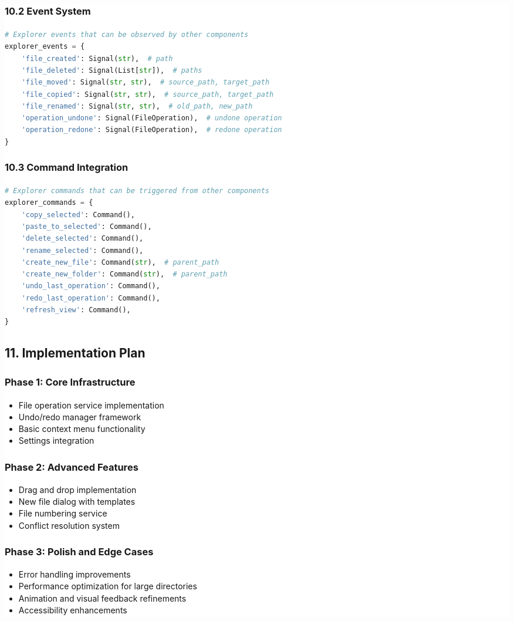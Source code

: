 ### 10.2 Event System

```python
# Explorer events that can be observed by other components
explorer_events = {
    'file_created': Signal(str),  # path
    'file_deleted': Signal(List[str]),  # paths
    'file_moved': Signal(str, str),  # source_path, target_path
    'file_copied': Signal(str, str),  # source_path, target_path
    'file_renamed': Signal(str, str),  # old_path, new_path
    'operation_undone': Signal(FileOperation),  # undone operation
    'operation_redone': Signal(FileOperation),  # redone operation
}
```

### 10.3 Command Integration

```python
# Explorer commands that can be triggered from other components
explorer_commands = {
    'copy_selected': Command(),
    'paste_to_selected': Command(),
    'delete_selected': Command(),
    'rename_selected': Command(),
    'create_new_file': Command(str),  # parent_path
    'create_new_folder': Command(str),  # parent_path
    'undo_last_operation': Command(),
    'redo_last_operation': Command(),
    'refresh_view': Command(),
}
```

## 11. Implementation Plan

### Phase 1: Core Infrastructure
- File operation service implementation
- Undo/redo manager framework
- Basic context menu functionality
- Settings integration

### Phase 2: Advanced Features
- Drag and drop implementation
- New file dialog with templates
- File numbering service
- Conflict resolution system

### Phase 3: Polish and Edge Cases
- Error handling improvements
- Performance optimization for large directories
- Animation and visual feedback refinements
- Accessibility enhancements
